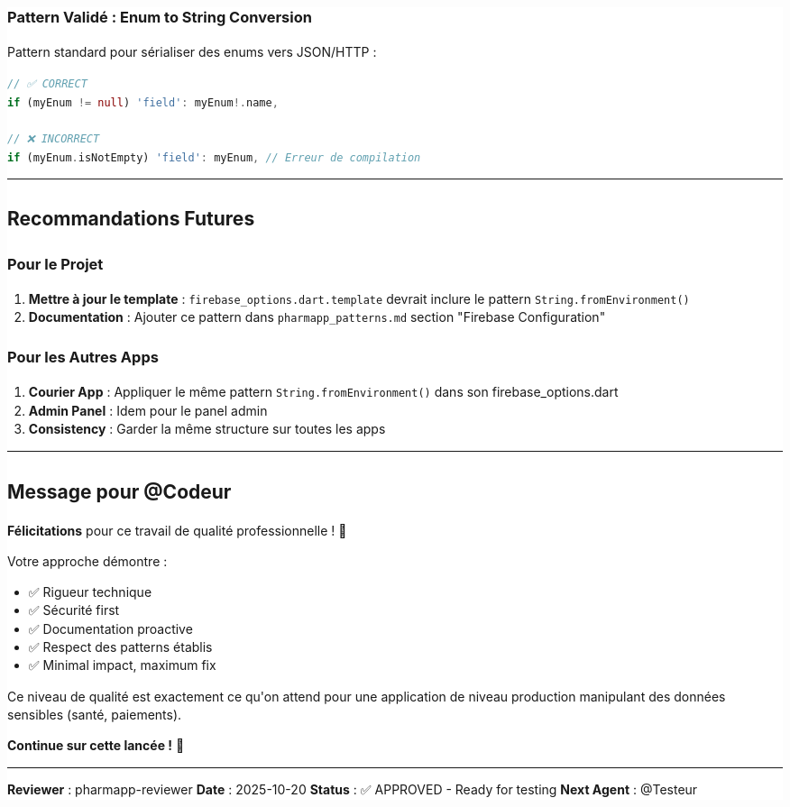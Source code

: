 ### Pattern Validé : Enum to String Conversion

Pattern standard pour sérialiser des enums vers JSON/HTTP :

```dart
// ✅ CORRECT
if (myEnum != null) 'field': myEnum!.name,

// ❌ INCORRECT
if (myEnum.isNotEmpty) 'field': myEnum, // Erreur de compilation
```

---

## Recommandations Futures

### Pour le Projet
1. **Mettre à jour le template** : `firebase_options.dart.template` devrait inclure le pattern `String.fromEnvironment()`
2. **Documentation** : Ajouter ce pattern dans `pharmapp_patterns.md` section "Firebase Configuration"

### Pour les Autres Apps
1. **Courier App** : Appliquer le même pattern `String.fromEnvironment()` dans son firebase_options.dart
2. **Admin Panel** : Idem pour le panel admin
3. **Consistency** : Garder la même structure sur toutes les apps

---

## Message pour @Codeur

**Félicitations** pour ce travail de qualité professionnelle ! 🎉

Votre approche démontre :
- ✅ Rigueur technique
- ✅ Sécurité first
- ✅ Documentation proactive
- ✅ Respect des patterns établis
- ✅ Minimal impact, maximum fix

Ce niveau de qualité est exactement ce qu'on attend pour une application de niveau production manipulant des données sensibles (santé, paiements).

**Continue sur cette lancée !** 💪

---

**Reviewer** : pharmapp-reviewer
**Date** : 2025-10-20
**Status** : ✅ APPROVED - Ready for testing
**Next Agent** : @Testeur
